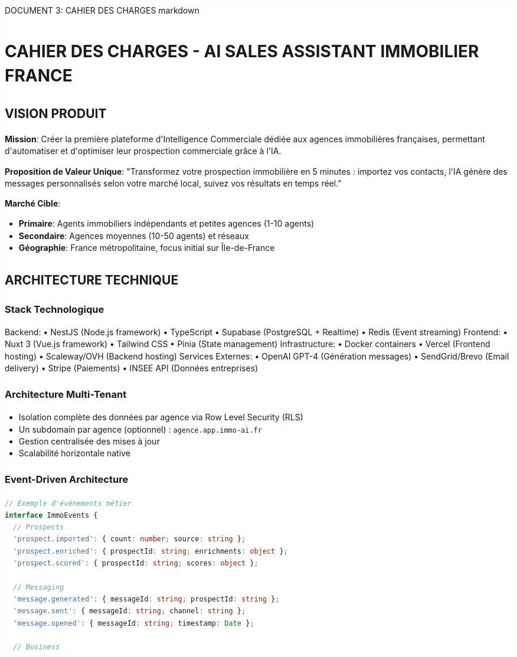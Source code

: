  DOCUMENT 3: CAHIER DES CHARGES
markdown
# CAHIER DES CHARGES - AI SALES ASSISTANT IMMOBILIER FRANCE

##  VISION PRODUIT

**Mission**: Créer la première plateforme d'Intelligence Commerciale dédiée aux agences immobilières françaises, permettant d'automatiser et d'optimiser leur prospection commerciale grâce à l'IA.

**Proposition de Valeur Unique**: 
"Transformez votre prospection immobilière en 5 minutes : importez vos contacts, l'IA génère des messages personnalisés selon votre marché local, suivez vos résultats en temps réel."

**Marché Cible**:
- **Primaire**: Agents immobiliers indépendants et petites agences (1-10 agents)
- **Secondaire**: Agences moyennes (10-50 agents) et réseaux
- **Géographie**: France métropolitaine, focus initial sur Île-de-France

##  ARCHITECTURE TECHNIQUE

### **Stack Technologique**
Backend:
    • NestJS (Node.js framework) 
    • TypeScript 
    • Supabase (PostgreSQL + Realtime) 
    • Redis (Event streaming) 
Frontend:
    • Nuxt 3 (Vue.js framework) 
    • Tailwind CSS 
    • Pinia (State management) 
Infrastructure:
    • Docker containers 
    • Vercel (Frontend hosting) 
    • Scaleway/OVH (Backend hosting) 
Services Externes:
    • OpenAI GPT-4 (Génération messages) 
    • SendGrid/Brevo (Email delivery) 
    • Stripe (Paiements) 
    • INSEE API (Données entreprises) 

### **Architecture Multi-Tenant**
- Isolation complète des données par agence via Row Level Security (RLS)
- Un subdomain par agence (optionnel) : `agence.app.immo-ai.fr`
- Gestion centralisée des mises à jour
- Scalabilité horizontale native

### **Event-Driven Architecture**
```typescript
// Exemple d'événements métier
interface ImmoEvents {
  // Prospects
  'prospect.imported': { count: number; source: string };
  'prospect.enriched': { prospectId: string; enrichments: object };
  'prospect.scored': { prospectId: string; scores: object };
  
  // Messaging
  'message.generated': { messageId: string; prospectId: string };
  'message.sent': { messageId: string; channel: string };
  'message.opened': { messageId: string; timestamp: Date };
  
  // Business
```
